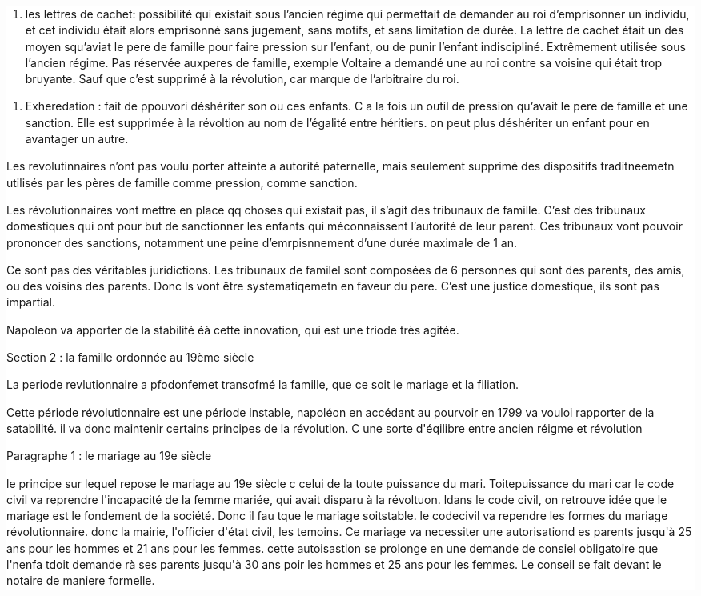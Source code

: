 1) les lettres de cachet: possibilité qui existait sous l’ancien régime qui permettait de demander au roi d’emprisonner un individu, et cet individu était alors emprisonné sans jugement, sans motifs, et sans limitation de durée. La lettre de cachet était un des moyen squ’aviat le pere de famille pour faire pression sur l’enfant, ou de punir l’enfant indiscipliné. Extrêmement utilisée sous l’ancien régime. Pas réservée auxperes de famille, exemple Voltaire a demandé une au roi contre sa voisine qui était trop bruyante. Sauf que c’est supprimé à la révolution, car marque de l’arbitraire du roi. 

  

  

1. Exheredation : fait de ppouvori déshériter son ou ces enfants. C a la fois un outil de pression qu’avait le pere de famille et une sanction. Elle est supprimée à la révoltion au nom de l’égalité entre héritiers. on peut plus déshériter un enfant pour en avantager un autre. 

  

  

Les revolutinnaires n’ont pas voulu porter atteinte a autorité paternelle, mais seulement supprimé des dispositifs traditneemetn utilisés par les pères de famille comme pression, comme sanction. 

  

  

Les révolutionnaires vont mettre en place qq choses qui existait pas, il s’agit des tribunaux de famille. C’est des tribunaux domestiques qui ont pour but de sanctionner les enfants qui méconnaissent l’autorité de leur parent. Ces tribunaux vont pouvoir prononcer des sanctions, notamment une peine d’emrpisnnement d’une durée maximale de 1 an. 

  

  

Ce sont pas des véritables juridictions. Les tribunaux de familel sont composées de 6 personnes qui sont des parents, des amis, ou des voisins des parents. Donc ls vont être systematiqemetn en faveur du pere. C’est une justice domestique, ils sont pas impartial.

  

  

Napoleon va apporter de la stabilité éà cette innovation, qui est une triode très agitée.

  

  

Section 2 : la famille ordonnée au 19ème siècle

  

La periode revlutionnaire a pfodonfemet transofmé la famille, que ce soit le mariage et la filiation. 

  

Cette période révolutionnaire est une période instable, napoléon en accédant au pourvoir en 1799 va vouloi rapporter de la satabilité. il va donc maintenir certains principes de la révolution. C une sorte d'éqilibre entre ancien réigme et révolution

  

Paragraphe 1 : le mariage au 19e siècle

  

le principe sur lequel repose le mariage au 19e siècle c celui de la toute puissance du mari. Toitepuissance du mari car le code civil va reprendre l'incapacité de la femme mariée, qui avait disparu à la révoltuon. ldans le code civil, on retrouve idée que le mariage est le fondement de la société. Donc il fau tque le mariage soitstable. le codecivil va rependre les formes du mariage révolutionnaire. donc la mairie, l'officier d'état civil, les temoins. Ce mariage va necessiter une autorisationd es parents jusqu'à 25 ans pour les hommes et 21 ans pour les femmes. cette autoisastion se prolonge en une demande de consiel obligatoire que l'nenfa tdoit demande rà ses parents jusqu'à 30 ans poir les hommes et 25 ans pour les femmes. Le conseil se fait devant le notaire de maniere formelle. 
